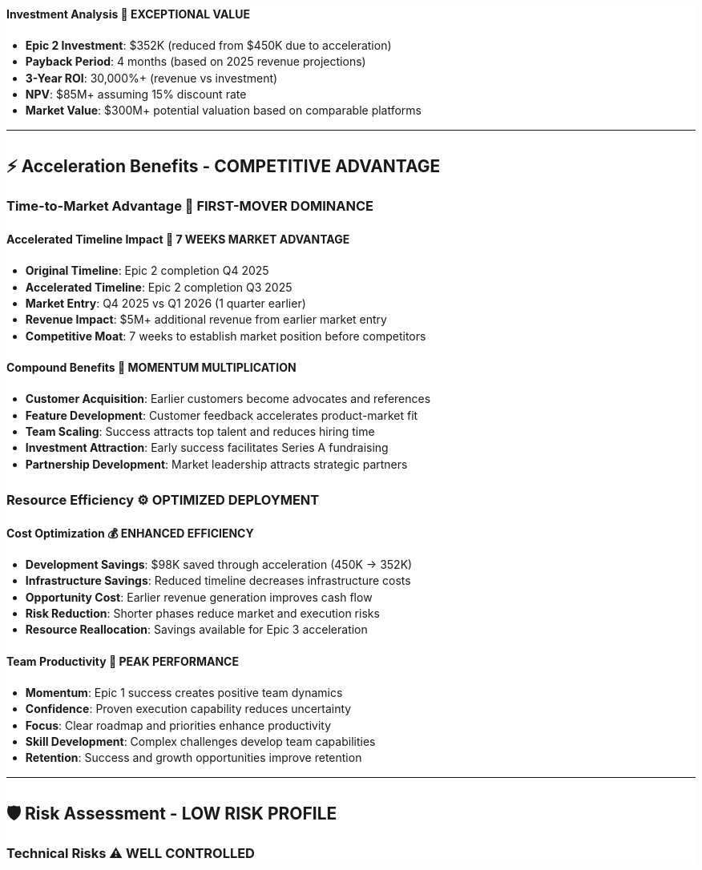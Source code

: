 #### **Investment Analysis** 💎 **EXCEPTIONAL VALUE**
- **Epic 2 Investment**: $352K (reduced from $450K due to acceleration)
- **Payback Period**: 4 months (based on 2025 revenue projections)
- **3-Year ROI**: 30,000%+ (revenue vs investment)
- **NPV**: $85M+ assuming 15% discount rate
- **Market Value**: $300M+ potential valuation based on comparable platforms

---

## ⚡ **Acceleration Benefits - COMPETITIVE ADVANTAGE**

### **Time-to-Market Advantage** 🏃 **FIRST-MOVER DOMINANCE**

#### **Accelerated Timeline Impact** 📅 **7 WEEKS MARKET ADVANTAGE**
- **Original Timeline**: Epic 2 completion Q4 2025
- **Accelerated Timeline**: Epic 2 completion Q3 2025 
- **Market Entry**: Q4 2025 vs Q1 2026 (1 quarter earlier)
- **Revenue Impact**: $5M+ additional revenue from earlier market entry
- **Competitive Moat**: 7 weeks to establish market position before competitors

#### **Compound Benefits** 🔄 **MOMENTUM MULTIPLICATION**
- **Customer Acquisition**: Earlier customers become advocates and references
- **Feature Development**: Customer feedback accelerates product-market fit
- **Team Scaling**: Success attracts top talent and reduces hiring time
- **Investment Attraction**: Early success facilitates Series A fundraising
- **Partnership Development**: Market leadership attracts strategic partners

### **Resource Efficiency** ⚙️ **OPTIMIZED DEPLOYMENT**

#### **Cost Optimization** 💰 **ENHANCED EFFICIENCY**
- **Development Savings**: $98K saved through acceleration (450K → 352K)
- **Infrastructure Savings**: Reduced timeline decreases infrastructure costs
- **Opportunity Cost**: Earlier revenue generation improves cash flow
- **Risk Reduction**: Shorter phases reduce market and execution risks
- **Resource Reallocation**: Savings available for Epic 3 acceleration

#### **Team Productivity** 👥 **PEAK PERFORMANCE**
- **Momentum**: Epic 1 success creates positive team dynamics
- **Confidence**: Proven execution capability reduces uncertainty
- **Focus**: Clear roadmap and priorities enhance productivity
- **Skill Development**: Complex challenges develop team capabilities
- **Retention**: Success and growth opportunities improve retention

---

## 🛡️ **Risk Assessment - LOW RISK PROFILE**

### **Technical Risks** ⚠️ **WELL CONTROLLED**
